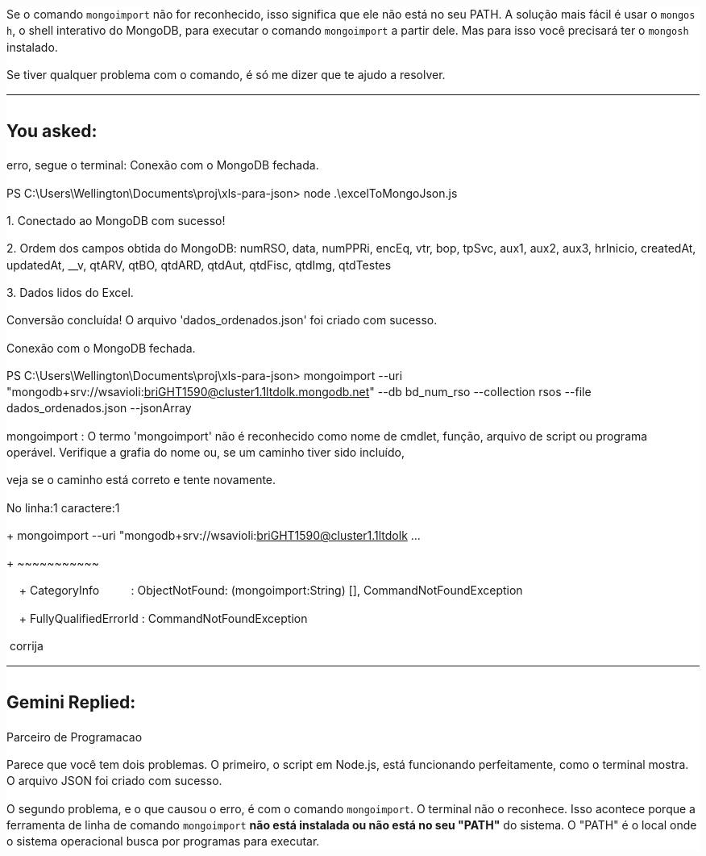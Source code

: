 Se o comando `mongoimport` não for reconhecido, isso significa que ele não está no seu PATH. A solução mais fácil é usar o `mongosh`, o shell interativo do MongoDB, para executar o comando `mongoimport` a partir dele. Mas para isso você precisará ter o `mongosh` instalado.

Se tiver qualquer problema com o comando, é só me dizer que te ajudo a resolver.

---

You asked:
----------

erro, segue o terminal: Conexão com o MongoDB fechada.

PS C:\\Users\\Wellington\\Documents\\proj\\xls-para-json> node .\\excelToMongoJson.js

1\. Conectado ao MongoDB com sucesso!

2\. Ordem dos campos obtida do MongoDB: numRSO, data, numPPRi, encEq, vtr, bop, tpSvc, aux1, aux2, aux3, hrInicio, createdAt, updatedAt, \_\_v, qtARV, qtBO, qtdARD, qtdAut, qtdFisc, qtdImg, qtdTestes

3\. Dados lidos do Excel.

Conversão concluída! O arquivo 'dados\_ordenados.json' foi criado com sucesso.

Conexão com o MongoDB fechada.

PS C:\\Users\\Wellington\\Documents\\proj\\xls-para-json> mongoimport --uri "mongodb+srv://wsavioli:briGHT1590@cluster1.1ltdolk.mongodb.net" --db bd\_num\_rso --collection rsos --file dados\_ordenados.json --jsonArray

mongoimport : O termo 'mongoimport' não é reconhecido como nome de cmdlet, função, arquivo de script ou programa operável. Verifique a grafia do nome ou, se um caminho tiver sido incluído, 

veja se o caminho está correto e tente novamente.

No linha:1 caractere:1

\+ mongoimport --uri "mongodb+srv://wsavioli:briGHT1590@cluster1.1ltdolk ...

\+ ~~~~~~~~~~~

    + CategoryInfo          : ObjectNotFound: (mongoimport:String) \[\], CommandNotFoundException

    + FullyQualifiedErrorId : CommandNotFoundException

 corrija

---

Gemini Replied:
---------------

Parceiro de Programacao

Parece que você tem dois problemas. O primeiro, o script em Node.js, está funcionando perfeitamente, como o terminal mostra. O arquivo JSON foi criado com sucesso.

O segundo problema, e o que causou o erro, é com o comando `mongoimport`. O terminal não o reconhece. Isso acontece porque a ferramenta de linha de comando `mongoimport` **não está instalada ou não está no seu "PATH"** do sistema. O "PATH" é o local onde o sistema operacional busca por programas para executar.
